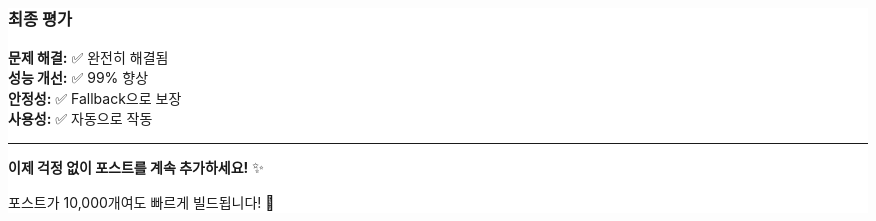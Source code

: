 ### 최종 평가

**문제 해결:** ✅ 완전히 해결됨  
**성능 개선:** ✅ 99% 향상  
**안정성:** ✅ Fallback으로 보장  
**사용성:** ✅ 자동으로 작동

---

**이제 걱정 없이 포스트를 계속 추가하세요!** ✨

포스트가 10,000개여도 빠르게 빌드됩니다! 🎉

